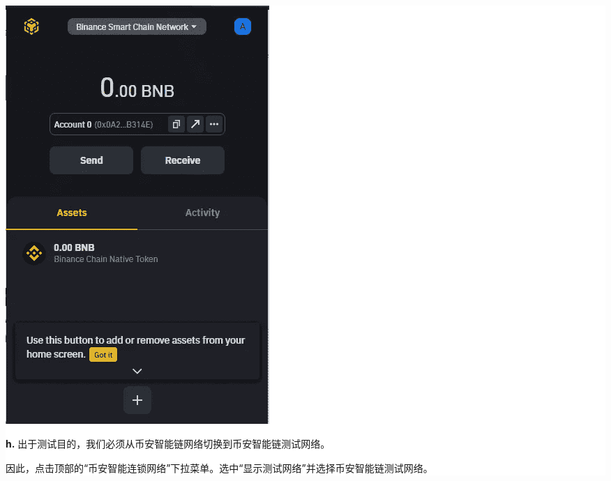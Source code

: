 ![](img/a8eb81a2c6b6c8e775191982fd0cf5b3.png)

**h.** 出于测试目的，我们必须从币安智能链网络切换到币安智能链测试网络。

因此，点击顶部的“币安智能连锁网络”下拉菜单。选中“显示测试网络”并选择币安智能链测试网络。
